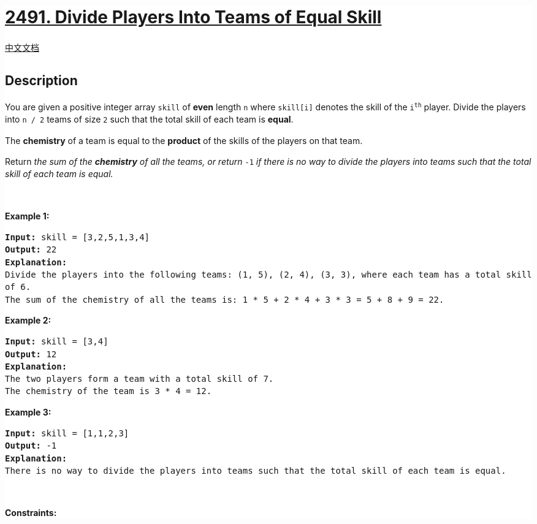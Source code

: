# [2491. Divide Players Into Teams of Equal Skill](https://leetcode.com/problems/divide-players-into-teams-of-equal-skill)

[中文文档](/solution/2400-2499/2491.Divide%20Players%20Into%20Teams%20of%20Equal%20Skill/README.md)



## Description

<p>You are given a positive integer array <code>skill</code> of <strong>even</strong> length <code>n</code> where <code>skill[i]</code> denotes the skill of the <code>i<sup>th</sup></code> player. Divide the players into <code>n / 2</code> teams of size <code>2</code> such that the total skill of each team is <strong>equal</strong>.</p>

<p>The <strong>chemistry</strong> of a team is equal to the <strong>product</strong> of the skills of the players on that team.</p>

<p>Return <em>the sum of the <strong>chemistry</strong> of all the teams, or return </em><code>-1</code><em> if there is no way to divide the players into teams such that the total skill of each team is equal.</em></p>

<p>&nbsp;</p>
<p><strong class="example">Example 1:</strong></p>

<pre>
<strong>Input:</strong> skill = [3,2,5,1,3,4]
<strong>Output:</strong> 22
<strong>Explanation:</strong> 
Divide the players into the following teams: (1, 5), (2, 4), (3, 3), where each team has a total skill of 6.
The sum of the chemistry of all the teams is: 1 * 5 + 2 * 4 + 3 * 3 = 5 + 8 + 9 = 22.
</pre>

<p><strong class="example">Example 2:</strong></p>

<pre>
<strong>Input:</strong> skill = [3,4]
<strong>Output:</strong> 12
<strong>Explanation:</strong> 
The two players form a team with a total skill of 7.
The chemistry of the team is 3 * 4 = 12.
</pre>

<p><strong class="example">Example 3:</strong></p>

<pre>
<strong>Input:</strong> skill = [1,1,2,3]
<strong>Output:</strong> -1
<strong>Explanation:</strong> 
There is no way to divide the players into teams such that the total skill of each team is equal.
</pre>

<p>&nbsp;</p>
<p><strong>Constraints:</strong></p>

